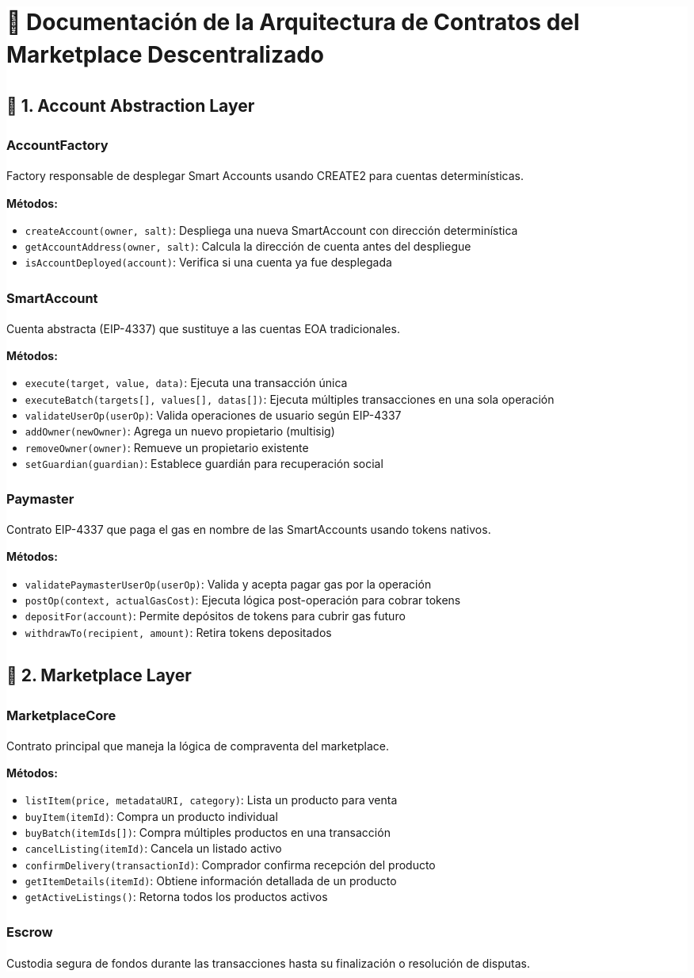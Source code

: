 # 📑 Documentación de la Arquitectura de Contratos del Marketplace Descentralizado

## 🔹 1. Account Abstraction Layer

### **AccountFactory**
Factory responsable de desplegar Smart Accounts usando CREATE2 para cuentas determinísticas.

**Métodos:**
- `createAccount(owner, salt)`: Despliega una nueva SmartAccount con dirección determinística
- `getAccountAddress(owner, salt)`: Calcula la dirección de cuenta antes del despliegue
- `isAccountDeployed(account)`: Verifica si una cuenta ya fue desplegada

### **SmartAccount**
Cuenta abstracta (EIP-4337) que sustituye a las cuentas EOA tradicionales.

**Métodos:**
- `execute(target, value, data)`: Ejecuta una transacción única
- `executeBatch(targets[], values[], datas[])`: Ejecuta múltiples transacciones en una sola operación
- `validateUserOp(userOp)`: Valida operaciones de usuario según EIP-4337
- `addOwner(newOwner)`: Agrega un nuevo propietario (multisig)
- `removeOwner(owner)`: Remueve un propietario existente
- `setGuardian(guardian)`: Establece guardián para recuperación social

### **Paymaster**
Contrato EIP-4337 que paga el gas en nombre de las SmartAccounts usando tokens nativos.

**Métodos:**
- `validatePaymasterUserOp(userOp)`: Valida y acepta pagar gas por la operación
- `postOp(context, actualGasCost)`: Ejecuta lógica post-operación para cobrar tokens
- `depositFor(account)`: Permite depósitos de tokens para cubrir gas futuro
- `withdrawTo(recipient, amount)`: Retira tokens depositados

## 🔹 2. Marketplace Layer

### **MarketplaceCore**
Contrato principal que maneja la lógica de compraventa del marketplace.

**Métodos:**
- `listItem(price, metadataURI, category)`: Lista un producto para venta
- `buyItem(itemId)`: Compra un producto individual
- `buyBatch(itemIds[])`: Compra múltiples productos en una transacción
- `cancelListing(itemId)`: Cancela un listado activo
- `confirmDelivery(transactionId)`: Comprador confirma recepción del producto
- `getItemDetails(itemId)`: Obtiene información detallada de un producto
- `getActiveListings()`: Retorna todos los productos activos

### **Escrow**
Custodia segura de fondos durante las transacciones hasta su finalización o resolución de disputas.
